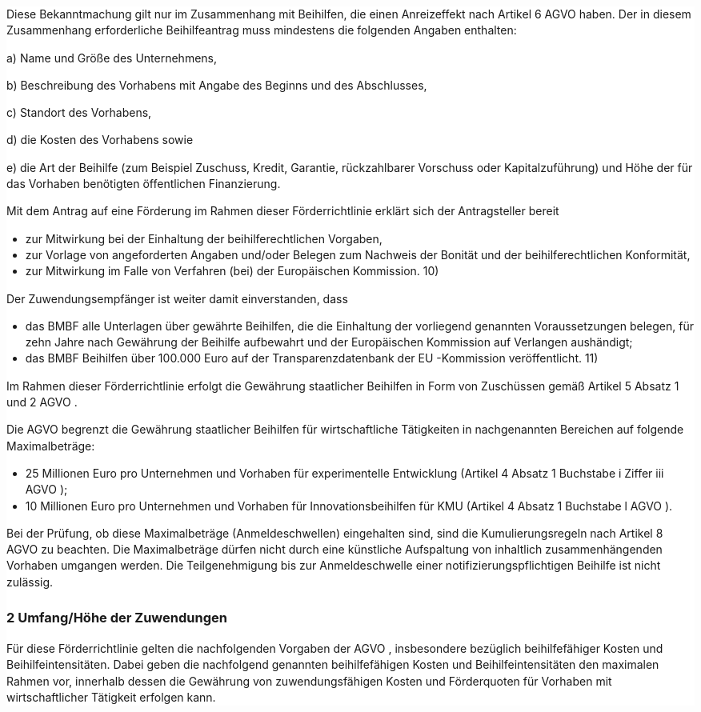 Diese Bekanntmachung gilt nur im Zusammenhang mit Beihilfen, die einen Anreizeffekt nach Artikel 6  AGVO  haben. Der in diesem Zusammenhang erforderliche Beihilfeantrag muss mindestens die folgenden Angaben enthalten: 

a) Name und Größe des Unternehmens, 

b) Beschreibung des Vorhabens mit Angabe des Beginns und des Abschlusses, 

c) Standort des Vorhabens, 

d) die Kosten des Vorhabens sowie 

e) die Art der Beihilfe (zum Beispiel Zuschuss, Kredit, Garantie, rückzahlbarer Vorschuss oder Kapitalzuführung) und Höhe der für das Vorhaben benötigten öffentlichen Finanzierung. 

Mit dem Antrag auf eine Förderung im Rahmen dieser Förderrichtlinie erklärt sich der Antragsteller bereit 

  * zur Mitwirkung bei der Einhaltung der beihilferechtlichen Vorgaben, 
  * zur Vorlage von angeforderten Angaben und/oder Belegen zum Nachweis der Bonität und der beihilferechtlichen Konformität, 
  * zur Mitwirkung im Falle von Verfahren (bei) der Europäischen Kommission.  10) 



Der Zuwendungsempfänger ist weiter damit einverstanden, dass 

  * das  BMBF  alle Unterlagen über gewährte Beihilfen, die die Einhaltung der vorliegend genannten Voraussetzungen belegen, für zehn Jahre nach Gewährung der Beihilfe aufbewahrt und der Europäischen Kommission auf Verlangen aushändigt; 
  * das  BMBF  Beihilfen über 100.000 Euro auf der Transparenzdatenbank der  EU  -Kommission veröffentlicht.  11) 



Im Rahmen dieser Förderrichtlinie erfolgt die Gewährung staatlicher Beihilfen in Form von Zuschüssen gemäß Artikel 5 Absatz 1 und 2  AGVO  . 

Die  AGVO  begrenzt die Gewährung staatlicher Beihilfen für wirtschaftliche Tätigkeiten in nachgenannten Bereichen auf folgende Maximalbeträge: 

  * 25 Millionen Euro pro Unternehmen und Vorhaben für experimentelle Entwicklung (Artikel 4 Absatz 1 Buchstabe i Ziffer iii  AGVO  ); 
  * 10 Millionen Euro pro Unternehmen und Vorhaben für Innovationsbeihilfen für  KMU  (Artikel 4 Absatz 1 Buchstabe l  AGVO  ). 



Bei der Prüfung, ob diese Maximalbeträge (Anmeldeschwellen) eingehalten sind, sind die Kumulierungsregeln nach Artikel 8  AGVO  zu beachten. Die Maximalbeträge dürfen nicht durch eine künstliche Aufspaltung von inhaltlich zusammenhängenden Vorhaben umgangen werden. Die Teilgenehmigung bis zur Anmeldeschwelle einer notifizierungspflichtigen Beihilfe ist nicht zulässig. 

###  2 Umfang/Höhe der Zuwendungen 

Für diese Förderrichtlinie gelten die nachfolgenden Vorgaben der  AGVO  , insbesondere bezüglich beihilfefähiger Kosten und Beihilfeintensitäten. Dabei geben die nachfolgend genannten beihilfefähigen Kosten und Beihilfeintensitäten den maximalen Rahmen vor, innerhalb dessen die Gewährung von zuwendungsfähigen Kosten und Förderquoten für Vorhaben mit wirtschaftlicher Tätigkeit erfolgen kann. 
